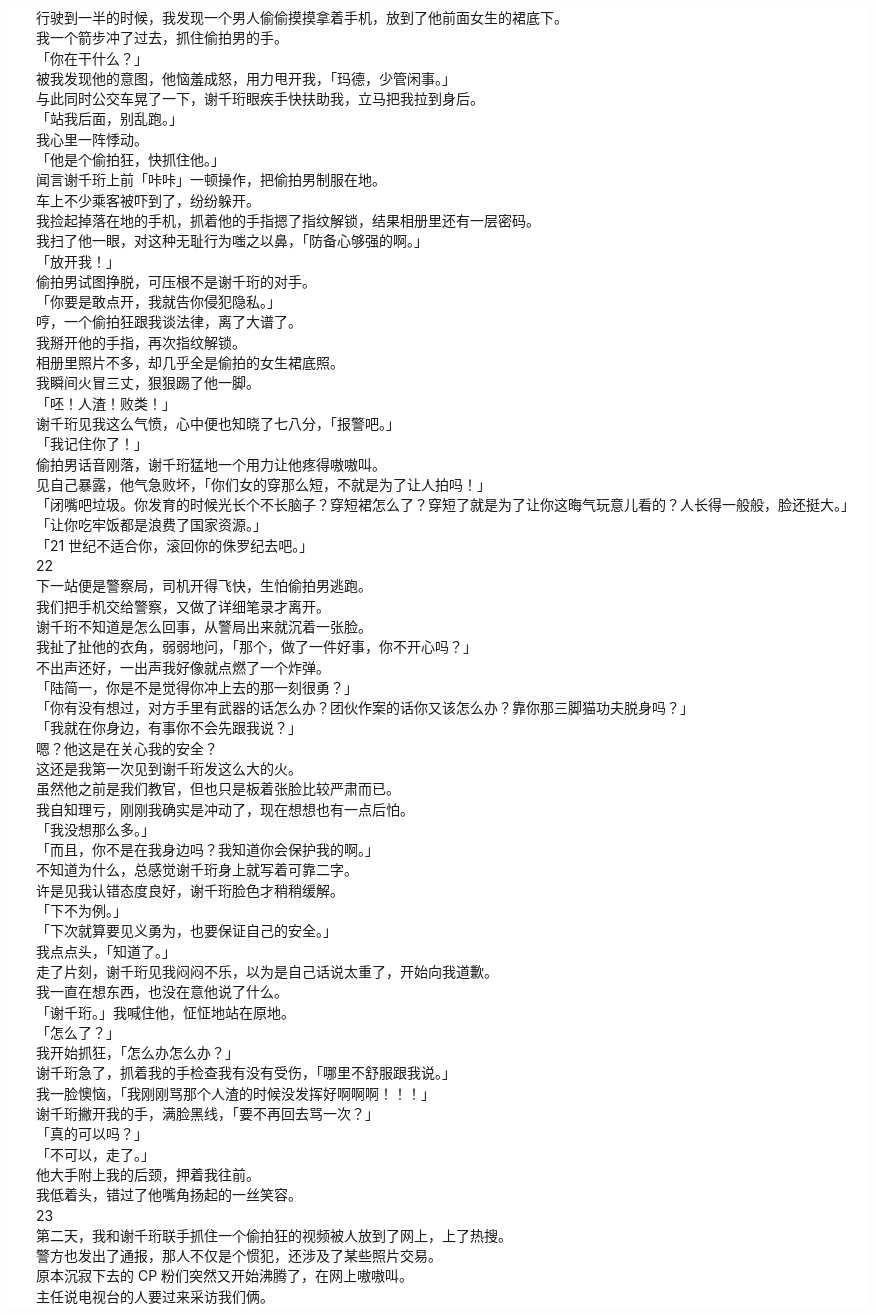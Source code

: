 &emsp;&emsp;行驶到一半的时候，我发现一个男人偷偷摸摸拿着手机，放到了他前面女生的裙底下。  
&emsp;&emsp;我一个箭步冲了过去，抓住偷拍男的手。  
&emsp;&emsp;「你在干什么？」  
&emsp;&emsp;被我发现他的意图，他恼羞成怒，用力甩开我，「玛德，少管闲事。」  
&emsp;&emsp;与此同时公交车晃了一下，谢千珩眼疾手快扶助我，立马把我拉到身后。  
&emsp;&emsp;「站我后面，别乱跑。」  
&emsp;&emsp;我心里一阵悸动。  
&emsp;&emsp;「他是个偷拍狂，快抓住他。」  
&emsp;&emsp;闻言谢千珩上前「咔咔」一顿操作，把偷拍男制服在地。  
&emsp;&emsp;车上不少乘客被吓到了，纷纷躲开。  
&emsp;&emsp;我捡起掉落在地的手机，抓着他的手指摁了指纹解锁，结果相册里还有一层密码。  
&emsp;&emsp;我扫了他一眼，对这种无耻行为嗤之以鼻，「防备心够强的啊。」  
&emsp;&emsp;「放开我！」  
&emsp;&emsp;偷拍男试图挣脱，可压根不是谢千珩的对手。  
&emsp;&emsp;「你要是敢点开，我就告你侵犯隐私。」  
&emsp;&emsp;哼，一个偷拍狂跟我谈法律，离了大谱了。  
&emsp;&emsp;我掰开他的手指，再次指纹解锁。  
&emsp;&emsp;相册里照片不多，却几乎全是偷拍的女生裙底照。  
&emsp;&emsp;我瞬间火冒三丈，狠狠踢了他一脚。  
&emsp;&emsp;「呸！人渣！败类！」  
&emsp;&emsp;谢千珩见我这么气愤，心中便也知晓了七八分，「报警吧。」  
&emsp;&emsp;「我记住你了！」  
&emsp;&emsp;偷拍男话音刚落，谢千珩猛地一个用力让他疼得嗷嗷叫。  
&emsp;&emsp;见自己暴露，他气急败坏，「你们女的穿那么短，不就是为了让人拍吗！」  
&emsp;&emsp;「闭嘴吧垃圾。你发育的时候光长个不长脑子？穿短裙怎么了？穿短了就是为了让你这晦气玩意儿看的？人长得一般般，脸还挺大。」  
&emsp;&emsp;「让你吃牢饭都是浪费了国家资源。」  
&emsp;&emsp;「21 世纪不适合你，滚回你的侏罗纪去吧。」  
&emsp;&emsp;22  
&emsp;&emsp;下一站便是警察局，司机开得飞快，生怕偷拍男逃跑。  
&emsp;&emsp;我们把手机交给警察，又做了详细笔录才离开。  
&emsp;&emsp;谢千珩不知道是怎么回事，从警局出来就沉着一张脸。  
&emsp;&emsp;我扯了扯他的衣角，弱弱地问，「那个，做了一件好事，你不开心吗？」  
&emsp;&emsp;不出声还好，一出声我好像就点燃了一个炸弹。  
&emsp;&emsp;「陆简一，你是不是觉得你冲上去的那一刻很勇？」  
&emsp;&emsp;「你有没有想过，对方手里有武器的话怎么办？团伙作案的话你又该怎么办？靠你那三脚猫功夫脱身吗？」  
&emsp;&emsp;「我就在你身边，有事你不会先跟我说？」  
&emsp;&emsp;嗯？他这是在关心我的安全？  
&emsp;&emsp;这还是我第一次见到谢千珩发这么大的火。  
&emsp;&emsp;虽然他之前是我们教官，但也只是板着张脸比较严肃而已。  
&emsp;&emsp;我自知理亏，刚刚我确实是冲动了，现在想想也有一点后怕。  
&emsp;&emsp;「我没想那么多。」  
&emsp;&emsp;「而且，你不是在我身边吗？我知道你会保护我的啊。」  
&emsp;&emsp;不知道为什么，总感觉谢千珩身上就写着可靠二字。  
&emsp;&emsp;许是见我认错态度良好，谢千珩脸色才稍稍缓解。  
&emsp;&emsp;「下不为例。」  
&emsp;&emsp;「下次就算要见义勇为，也要保证自己的安全。」  
&emsp;&emsp;我点点头，「知道了。」  
&emsp;&emsp;走了片刻，谢千珩见我闷闷不乐，以为是自己话说太重了，开始向我道歉。  
&emsp;&emsp;我一直在想东西，也没在意他说了什么。  
&emsp;&emsp;「谢千珩。」我喊住他，怔怔地站在原地。  
&emsp;&emsp;「怎么了？」  
&emsp;&emsp;我开始抓狂，「怎么办怎么办？」  
&emsp;&emsp;谢千珩急了，抓着我的手检查我有没有受伤，「哪里不舒服跟我说。」  
&emsp;&emsp;我一脸懊恼，「我刚刚骂那个人渣的时候没发挥好啊啊啊！！！」  
&emsp;&emsp;谢千珩撇开我的手，满脸黑线，「要不再回去骂一次？」  
&emsp;&emsp;「真的可以吗？」  
&emsp;&emsp;「不可以，走了。」  
&emsp;&emsp;他大手附上我的后颈，押着我往前。  
&emsp;&emsp;我低着头，错过了他嘴角扬起的一丝笑容。  
&emsp;&emsp;23  
&emsp;&emsp;第二天，我和谢千珩联手抓住一个偷拍狂的视频被人放到了网上，上了热搜。  
&emsp;&emsp;警方也发出了通报，那人不仅是个惯犯，还涉及了某些照片交易。  
&emsp;&emsp;原本沉寂下去的 CP 粉们突然又开始沸腾了，在网上嗷嗷叫。  
&emsp;&emsp;主任说电视台的人要过来采访我们俩。  